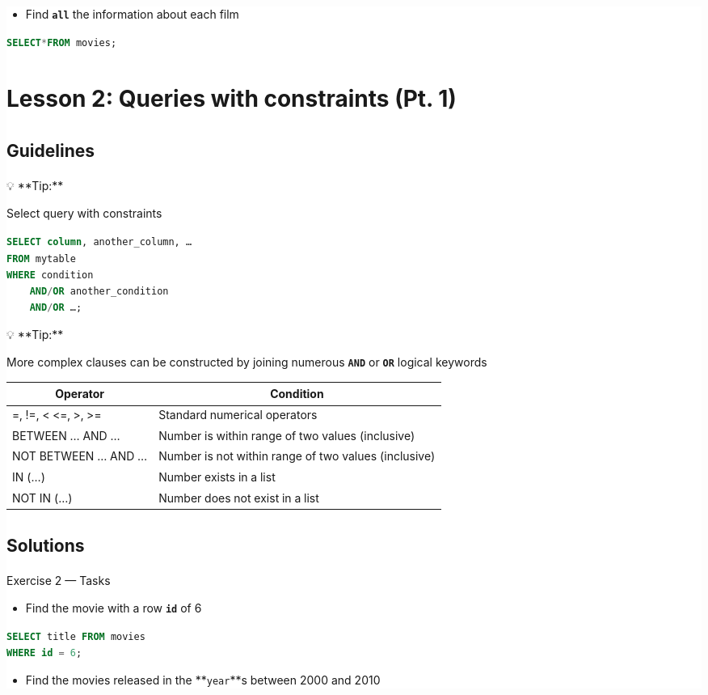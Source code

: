- Find **`all`** the information about each film

```sql
SELECT*FROM movies;
```

# **Lesson 2: Queries with constraints (Pt. 1)**

## Guidelines

<aside>
💡 **Tip:**

Select query with constraints

```sql
SELECT column, another_column, …
FROM mytable
WHERE condition
    AND/OR another_condition
    AND/OR …;
```

</aside>

<aside>
💡 **Tip:**

More complex clauses can be constructed by joining numerous **`AND`** or **`OR`** logical keywords

| Operator | Condition |
| --- | --- |
| =, !=, < <=, >, >= | Standard numerical operators |
| BETWEEN … AND … | Number is within range of two values (inclusive) |
| NOT BETWEEN … AND … | Number is not within range of two values (inclusive) |
| IN (…) | Number exists in a list |
| NOT IN (…) | Number does not exist in a list |
</aside>

## Solutions

Exercise 2 — Tasks

- Find the movie with a row **`id`** of 6

```sql
SELECT title FROM movies 
WHERE id = 6;
```

- Find the movies released in the **`year`**s between 2000 and 2010
